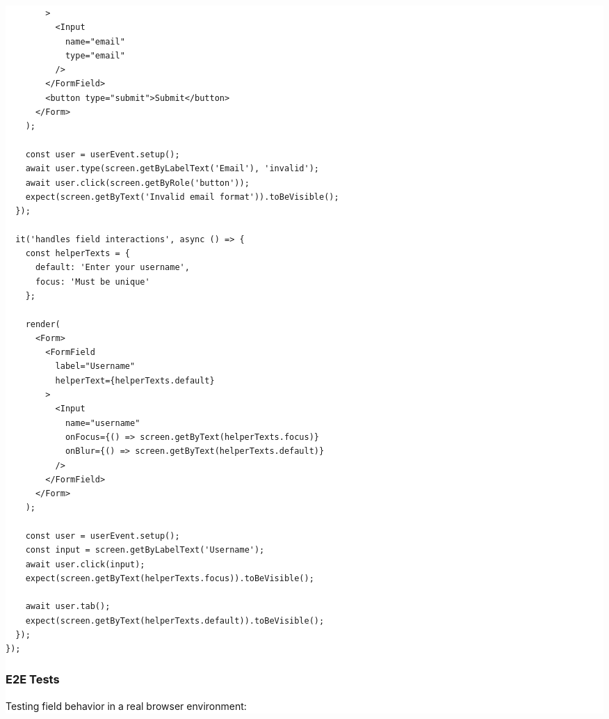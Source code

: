 ```tsx
        >
          <Input
            name="email"
            type="email"
          />
        </FormField>
        <button type="submit">Submit</button>
      </Form>
    );
    
    const user = userEvent.setup();
    await user.type(screen.getByLabelText('Email'), 'invalid');
    await user.click(screen.getByRole('button'));
    expect(screen.getByText('Invalid email format')).toBeVisible();
  });

  it('handles field interactions', async () => {
    const helperTexts = {
      default: 'Enter your username',
      focus: 'Must be unique'
    };

    render(
      <Form>
        <FormField 
          label="Username"
          helperText={helperTexts.default}
        >
          <Input
            name="username"
            onFocus={() => screen.getByText(helperTexts.focus)}
            onBlur={() => screen.getByText(helperTexts.default)}
          />
        </FormField>
      </Form>
    );
    
    const user = userEvent.setup();
    const input = screen.getByLabelText('Username');
    await user.click(input);
    expect(screen.getByText(helperTexts.focus)).toBeVisible();
    
    await user.tab();
    expect(screen.getByText(helperTexts.default)).toBeVisible();
  });
});
```

### E2E Tests

Testing field behavior in a real browser environment:
